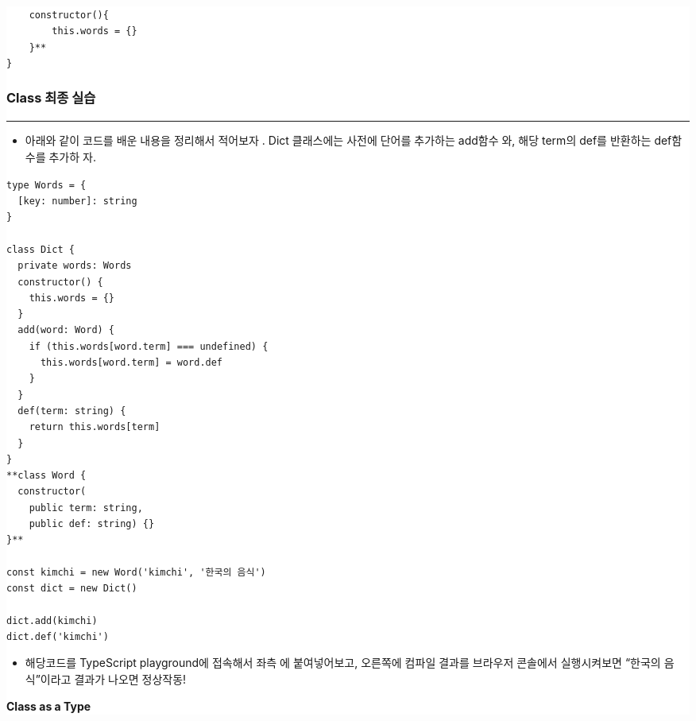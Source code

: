   ```tsx
      constructor(){
          this.words = {}
      }**
  }
  ```

### Class 최종 실습

---

- 아래와 같이 코드를 배운 내용을 정리해서 적어보자
  . Dict 클래스에는 사전에 단어를 추가하는 add함수
  와, 해당 term의 def를 반환하는 def함수를 추가하
  자.

```tsx
type Words = {
  [key: number]: string
}

class Dict {
  private words: Words
  constructor() {
    this.words = {}
  }
  add(word: Word) {
    if (this.words[word.term] === undefined) {
      this.words[word.term] = word.def
    }
  }
  def(term: string) {
    return this.words[term]
  }
}
**class Word {
  constructor(
    public term: string,
    public def: string) {}
}**

const kimchi = new Word('kimchi', '한국의 음식')
const dict = new Dict()

dict.add(kimchi)
dict.def('kimchi')
```

- 해당코드를 TypeScript playground에 접속해서 좌측
  에 붙여넣어보고, 오른쪽에 컴파일 결과를 브라우저
  콘솔에서 실행시켜보면 “한국의 음식”이라고 결과가
  나오면 정상작동!

**Class as a Type**
